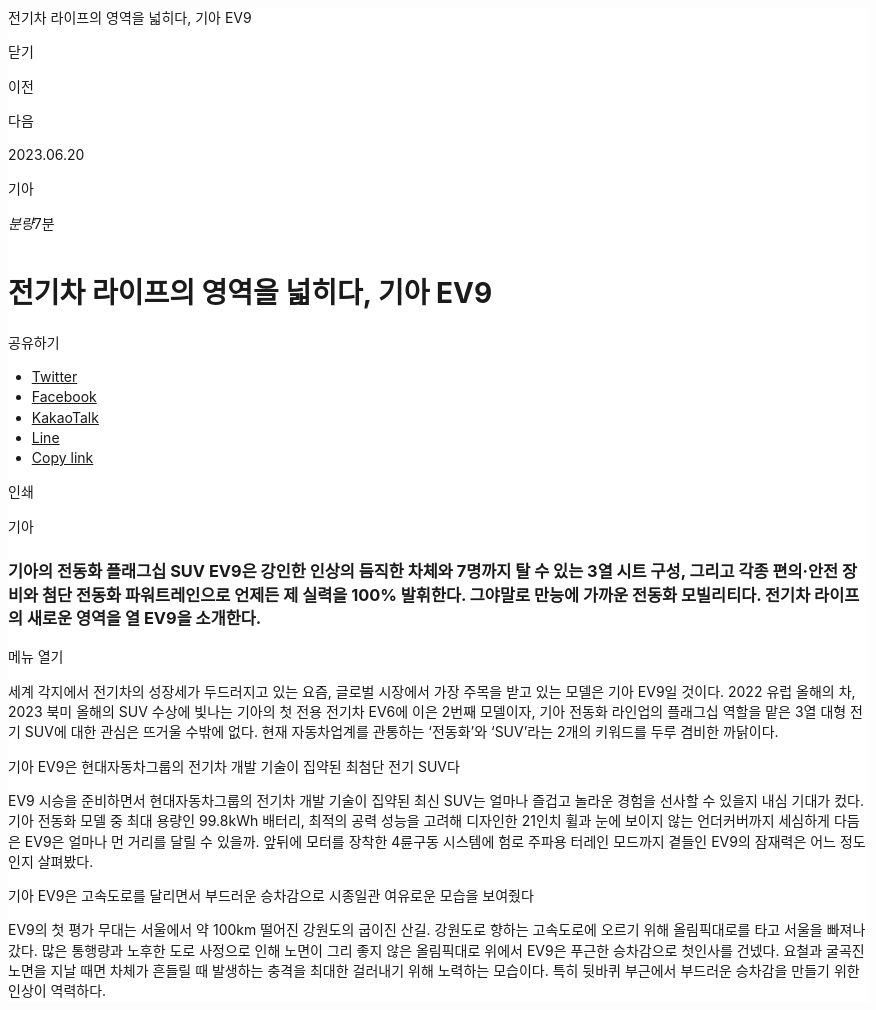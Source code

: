 전기차 라이프의 영역을 넓히다, 기아 EV9






닫기

이전

다음

2023.06.20

기아


*분량*7분

# 전기차 라이프의 영역을 넓히다, 기아 EV9

공유하기

* [Twitter](# "새창으로 열림")
* [Facebook](# "새창으로 열림")
* [KakaoTalk](# "새창으로 열림")
* [Line](# "새창으로 열림")
* [Copy link](#)

인쇄

기아



### 기아의 전동화 플래그십 SUV EV9은 강인한 인상의 듬직한 차체와 7명까지 탈 수 있는 3열 시트 구성, 그리고 각종 편의·안전 장비와 첨단 전동화 파워트레인으로 언제든 제 실력을 100% 발휘한다. 그야말로 만능에 가까운 전동화 모빌리티다. 전기차 라이프의 새로운 영역을 열 EV9을 소개한다.

메뉴 열기




세계 각지에서 전기차의 성장세가 두드러지고 있는 요즘, 글로벌 시장에서 가장 주목을 받고 있는 모델은 기아 EV9일 것이다. 2022 유럽 올해의 차, 2023 북미 올해의 SUV 수상에 빛나는 기아의 첫 전용 전기차 EV6에 이은 2번째 모델이자, 기아 전동화 라인업의 플래그십 역할을 맡은 3열 대형 전기 SUV에 대한 관심은 뜨거울 수밖에 없다. 현재 자동차업계를 관통하는 ‘전동화’와 ‘SUV’라는 2개의 키워드를 두루 겸비한 까닭이다.

기아 EV9은 현대자동차그룹의 전기차 개발 기술이 집약된 최첨단 전기 SUV다



EV9 시승을 준비하면서 현대자동차그룹의 전기차 개발 기술이 집약된 최신 SUV는 얼마나 즐겁고 놀라운 경험을 선사할 수 있을지 내심 기대가 컸다. 기아 전동화 모델 중 최대 용량인 99.8kWh 배터리, 최적의 공력 성능을 고려해 디자인한 21인치 휠과 눈에 보이지 않는 언더커버까지 세심하게 다듬은 EV9은 얼마나 먼 거리를 달릴 수 있을까. 앞뒤에 모터를 장착한 4륜구동 시스템에 험로 주파용 터레인 모드까지 곁들인 EV9의 잠재력은 어느 정도인지 살펴봤다.

기아 EV9은 고속도로를 달리면서 부드러운 승차감으로 시종일관 여유로운 모습을 보여줬다

EV9의 첫 평가 무대는 서울에서 약 100km 떨어진 강원도의 굽이진 산길. 강원도로 향하는 고속도로에 오르기 위해 올림픽대로를 타고 서울을 빠져나갔다. 많은 통행량과 노후한 도로 사정으로 인해 노면이 그리 좋지 않은 올림픽대로 위에서 EV9은 푸근한 승차감으로 첫인사를 건넸다. 요철과 굴곡진 노면을 지날 때면 차체가 흔들릴 때 발생하는 충격을 최대한 걸러내기 위해 노력하는 모습이다. 특히 뒷바퀴 부근에서 부드러운 승차감을 만들기 위한 인상이 역력하다.
